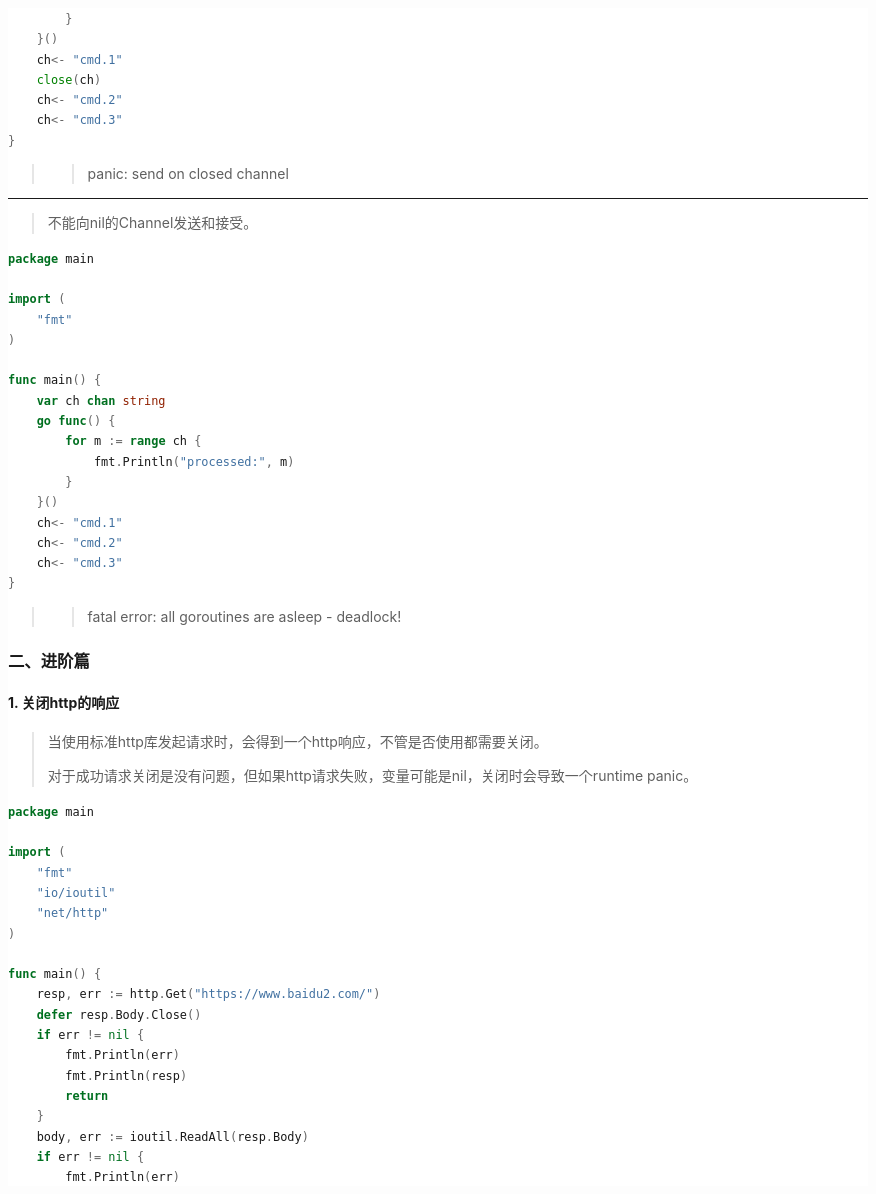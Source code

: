 ```go
		}
	}()
	ch<- "cmd.1"
	close(ch)
	ch<- "cmd.2"
	ch<- "cmd.3"
}
```

> > panic: send on closed channel

---

> 不能向nil的Channel发送和接受。

```go
package main

import (
	"fmt"
)

func main() {
	var ch chan string
	go func() {
		for m := range ch {
			fmt.Println("processed:", m)
		}
	}()
	ch<- "cmd.1"
	ch<- "cmd.2"
	ch<- "cmd.3"
}
```

> > fatal error: all goroutines are asleep - deadlock!



### 二、进阶篇

#### 1. 关闭http的响应

> 当使用标准http库发起请求时，会得到一个http响应，不管是否使用都需要关闭。
>
> 对于成功请求关闭是没有问题，但如果http请求失败，变量可能是nil，关闭时会导致一个runtime panic。

```go
package main

import (
	"fmt"
	"io/ioutil"
	"net/http"
)

func main() {
	resp, err := http.Get("https://www.baidu2.com/")
	defer resp.Body.Close()
	if err != nil {
		fmt.Println(err)
		fmt.Println(resp)
		return
	}
	body, err := ioutil.ReadAll(resp.Body)
	if err != nil {
		fmt.Println(err)
```